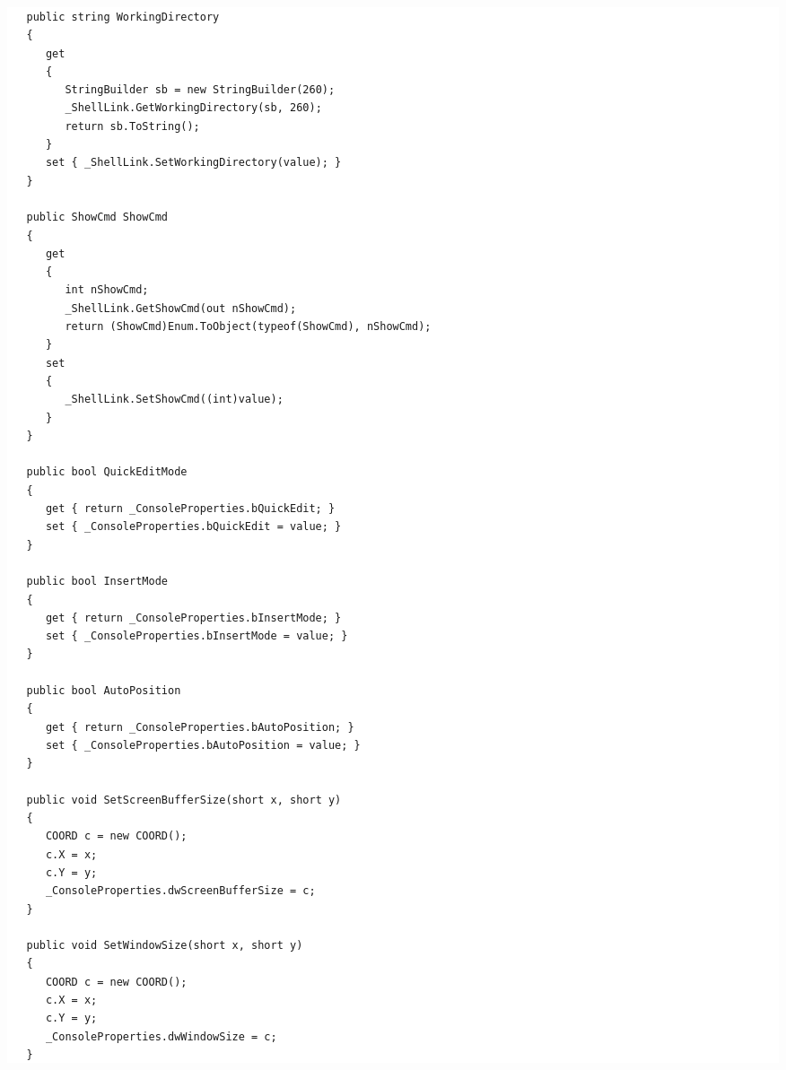        public string WorkingDirectory
       {
          get
          {
             StringBuilder sb = new StringBuilder(260);
             _ShellLink.GetWorkingDirectory(sb, 260);
             return sb.ToString();
          }
          set { _ShellLink.SetWorkingDirectory(value); }
       }
 
       public ShowCmd ShowCmd
       {
          get
          {
             int nShowCmd;
             _ShellLink.GetShowCmd(out nShowCmd);
             return (ShowCmd)Enum.ToObject(typeof(ShowCmd), nShowCmd);
          }
          set
          {
             _ShellLink.SetShowCmd((int)value);
          }
       }
 
       public bool QuickEditMode
       {
          get { return _ConsoleProperties.bQuickEdit; }
          set { _ConsoleProperties.bQuickEdit = value; }
       }
 
       public bool InsertMode
       {
          get { return _ConsoleProperties.bInsertMode; }
          set { _ConsoleProperties.bInsertMode = value; }
       }
 
       public bool AutoPosition
       {
          get { return _ConsoleProperties.bAutoPosition; }
          set { _ConsoleProperties.bAutoPosition = value; }
       }
 
       public void SetScreenBufferSize(short x, short y)
       {
          COORD c = new COORD();
          c.X = x;
          c.Y = y;
          _ConsoleProperties.dwScreenBufferSize = c;
       }
 
       public void SetWindowSize(short x, short y)
       {
          COORD c = new COORD();
          c.X = x;
          c.Y = y;
          _ConsoleProperties.dwWindowSize = c;
       }
 